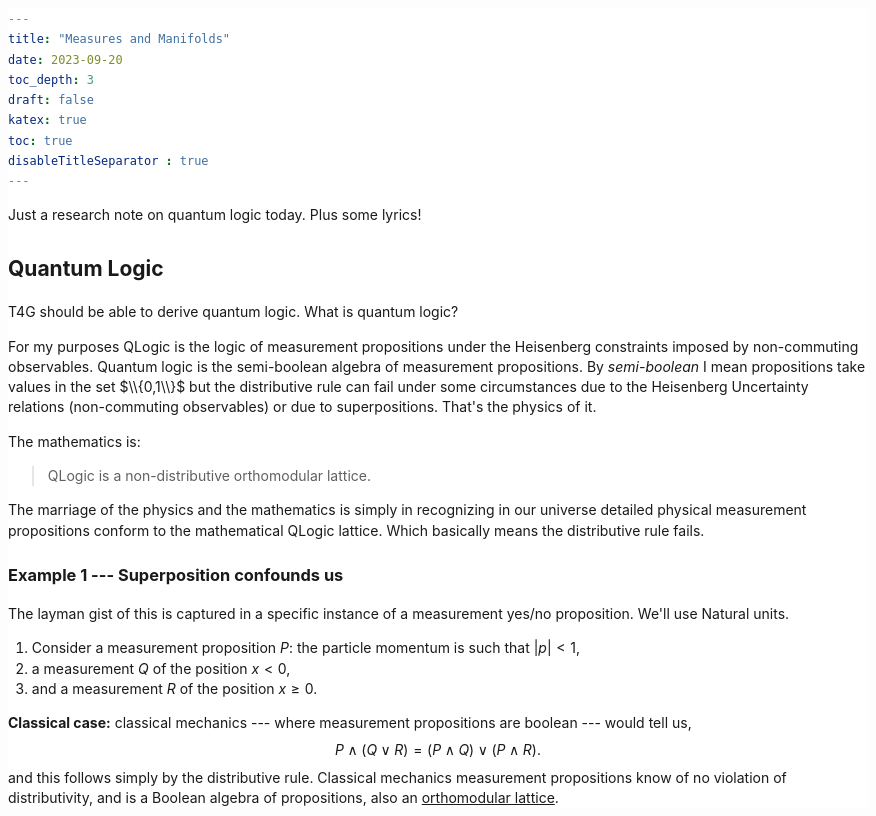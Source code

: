 ```yaml
---
title: "Measures and Manifolds"
date: 2023-09-20
toc_depth: 3
draft: false
katex: true
toc: true
disableTitleSeparator : true
---
```


Just a research note on quantum logic today. Plus some lyrics!

## Quantum Logic

T4G should be able to derive quantum logic. What is quantum logic?

For my purposes QLogic is the logic of measurement propositions under the 
Heisenberg constraints imposed by non-commuting observables. 
Quantum logic is the semi-boolean algebra of measurement propositions.
By *semi-boolean* I mean propositions take values in the set $\\{0,1\\}$ 
but the distributive rule can fail under some circumstances due to 
the Heisenberg Uncertainty relations (non-commuting observables) 
or due to superpositions.
That's the physics of it.

The mathematics is:
> QLogic is a non-distributive orthomodular lattice.

The marriage of the physics and the mathematics is simply in recognizing in 
our universe detailed physical measurement propositions conform to the 
mathematical QLogic lattice. Which basically means the distributive rule fails.


### Example 1 --- Superposition confounds us

The layman gist of this is captured in a specific instance of a measurement 
yes/no proposition. We'll use Natural units.

1. Consider a measurement proposition $P$: the particle momentum is such 
that $|p|<1$,
2. a measurement $Q$ of the position $x<0$,
3. and a measurement $R$ of the position $x\ge 0$.

**Classical case:** classical mechanics --- where measurement propositions 
are boolean --- would tell us,
$$
P \wedge (Q \vee R) = (P \wedge Q) \vee (P \wedge R).
$$
and this follows simply by the distributive rule.  Classical mechanics 
measurement propositions know of no violation of distributivity, and is a 
Boolean algebra of propositions, also an 
[orthomodular lattice](https://encyclopediaofmath.org/wiki/Orthomodular_lattice).
